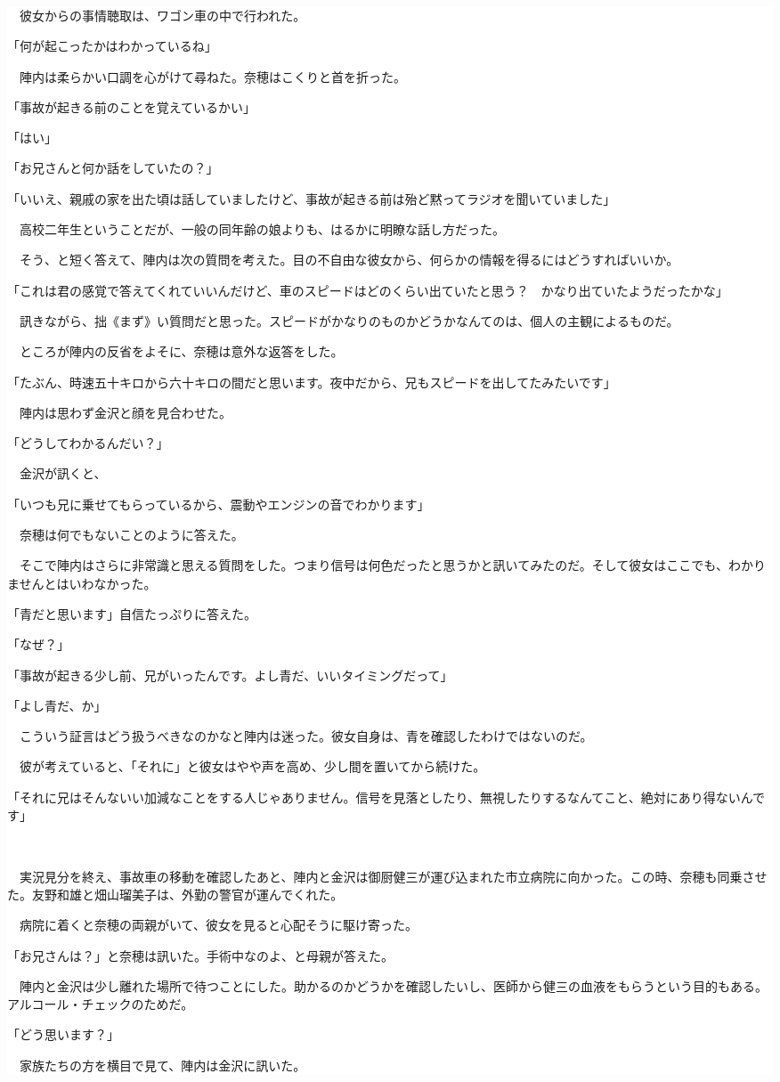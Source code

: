 　彼女からの事情聴取は、ワゴン車の中で行われた。

「何が起こったかはわかっているね」

　陣内は柔らかい口調を心がけて尋ねた。奈穂はこくりと首を折った。

「事故が起きる前のことを覚えているかい」

「はい」

「お兄さんと何か話をしていたの？」

「いいえ、親戚の家を出た頃は話していましたけど、事故が起きる前は殆ど黙ってラジオを聞いていました」

　高校二年生ということだが、一般の同年齢の娘よりも、はるかに明瞭な話し方だった。

　そう、と短く答えて、陣内は次の質問を考えた。目の不自由な彼女から、何らかの情報を得るにはどうすればいいか。

「これは君の感覚で答えてくれていいんだけど、車のスピードはどのくらい出ていたと思う？　かなり出ていたようだったかな」

　訊きながら、拙《まず》い質問だと思った。スピードがかなりのものかどうかなんてのは、個人の主観によるものだ。

　ところが陣内の反省をよそに、奈穂は意外な返答をした。

「たぶん、時速五十キロから六十キロの間だと思います。夜中だから、兄もスピードを出してたみたいです」

　陣内は思わず金沢と顔を見合わせた。

「どうしてわかるんだい？」

　金沢が訊くと、

「いつも兄に乗せてもらっているから、震動やエンジンの音でわかります」

　奈穂は何でもないことのように答えた。

　そこで陣内はさらに非常識と思える質問をした。つまり信号は何色だったと思うかと訊いてみたのだ。そして彼女はここでも、わかりませんとはいわなかった。

「青だと思います」自信たっぷりに答えた。

「なぜ？」

「事故が起きる少し前、兄がいったんです。よし青だ、いいタイミングだって」

「よし青だ、か」

　こういう証言はどう扱うべきなのかなと陣内は迷った。彼女自身は、青を確認したわけではないのだ。

　彼が考えていると、「それに」と彼女はやや声を高め、少し間を置いてから続けた。

「それに兄はそんないい加減なことをする人じゃありません。信号を見落としたり、無視したりするなんてこと、絶対にあり得ないんです」

　

　実況見分を終え、事故車の移動を確認したあと、陣内と金沢は御厨健三が運び込まれた市立病院に向かった。この時、奈穂も同乗させた。友野和雄と畑山瑠美子は、外勤の警官が運んでくれた。

　病院に着くと奈穂の両親がいて、彼女を見ると心配そうに駆け寄った。

「お兄さんは？」と奈穂は訊いた。手術中なのよ、と母親が答えた。

　陣内と金沢は少し離れた場所で待つことにした。助かるのかどうかを確認したいし、医師から健三の血液をもらうという目的もある。アルコール・チェックのためだ。

「どう思います？」

　家族たちの方を横目で見て、陣内は金沢に訊いた。
